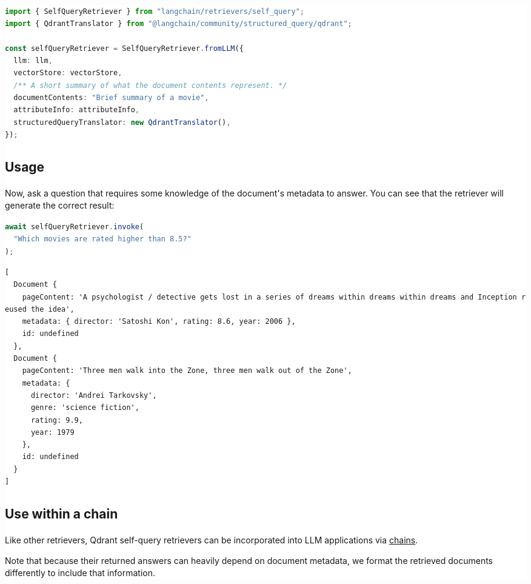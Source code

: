```typescript
import { SelfQueryRetriever } from "langchain/retrievers/self_query";
import { QdrantTranslator } from "@langchain/community/structured_query/qdrant";

const selfQueryRetriever = SelfQueryRetriever.fromLLM({
  llm: llm,
  vectorStore: vectorStore,
  /** A short summary of what the document contents represent. */
  documentContents: "Brief summary of a movie",
  attributeInfo: attributeInfo,
  structuredQueryTranslator: new QdrantTranslator(),
});
```

## Usage

Now, ask a question that requires some knowledge of the document's metadata to answer. You can see that the retriever will generate the correct result:

```typescript
await selfQueryRetriever.invoke(
  "Which movies are rated higher than 8.5?"
);
```

```output
[
  Document {
    pageContent: 'A psychologist / detective gets lost in a series of dreams within dreams within dreams and Inception reused the idea',
    metadata: { director: 'Satoshi Kon', rating: 8.6, year: 2006 },
    id: undefined
  },
  Document {
    pageContent: 'Three men walk into the Zone, three men walk out of the Zone',
    metadata: {
      director: 'Andrei Tarkovsky',
      genre: 'science fiction',
      rating: 9.9,
      year: 1979
    },
    id: undefined
  }
]
```

## Use within a chain

Like other retrievers, Qdrant self-query retrievers can be incorporated into LLM applications via [chains](/oss/how-to/sequence/).

Note that because their returned answers can heavily depend on document metadata, we format the retrieved documents differently to include that information.
